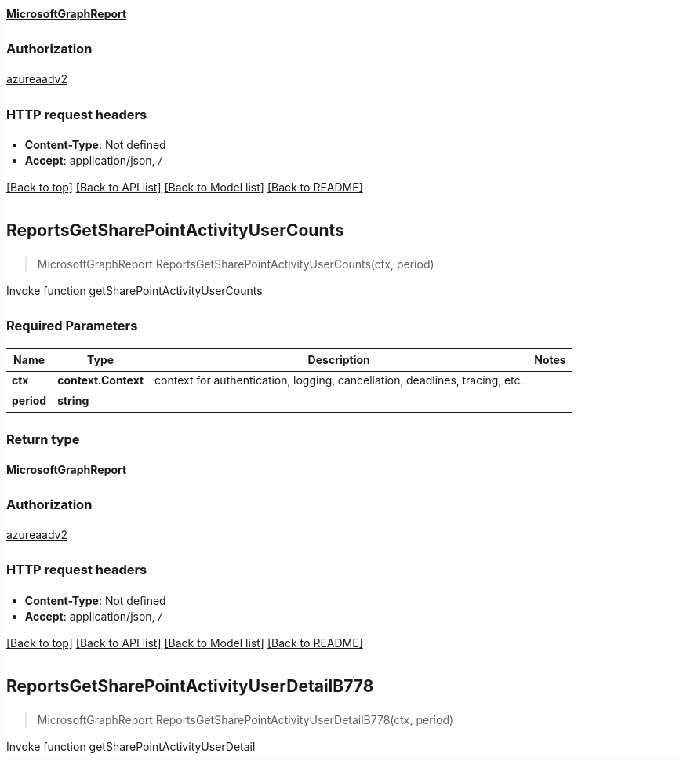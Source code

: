 [**MicrosoftGraphReport**](microsoft.graph.report.md)

### Authorization

[azureaadv2](../README.md#azureaadv2)

### HTTP request headers

- **Content-Type**: Not defined
- **Accept**: application/json, */*

[[Back to top]](#) [[Back to API list]](../README.md#documentation-for-api-endpoints)
[[Back to Model list]](../README.md#documentation-for-models)
[[Back to README]](../README.md)


## ReportsGetSharePointActivityUserCounts

> MicrosoftGraphReport ReportsGetSharePointActivityUserCounts(ctx, period)

Invoke function getSharePointActivityUserCounts

### Required Parameters


Name | Type | Description  | Notes
------------- | ------------- | ------------- | -------------
**ctx** | **context.Context** | context for authentication, logging, cancellation, deadlines, tracing, etc.
**period** | **string**|  | 

### Return type

[**MicrosoftGraphReport**](microsoft.graph.report.md)

### Authorization

[azureaadv2](../README.md#azureaadv2)

### HTTP request headers

- **Content-Type**: Not defined
- **Accept**: application/json, */*

[[Back to top]](#) [[Back to API list]](../README.md#documentation-for-api-endpoints)
[[Back to Model list]](../README.md#documentation-for-models)
[[Back to README]](../README.md)


## ReportsGetSharePointActivityUserDetailB778

> MicrosoftGraphReport ReportsGetSharePointActivityUserDetailB778(ctx, period)

Invoke function getSharePointActivityUserDetail
